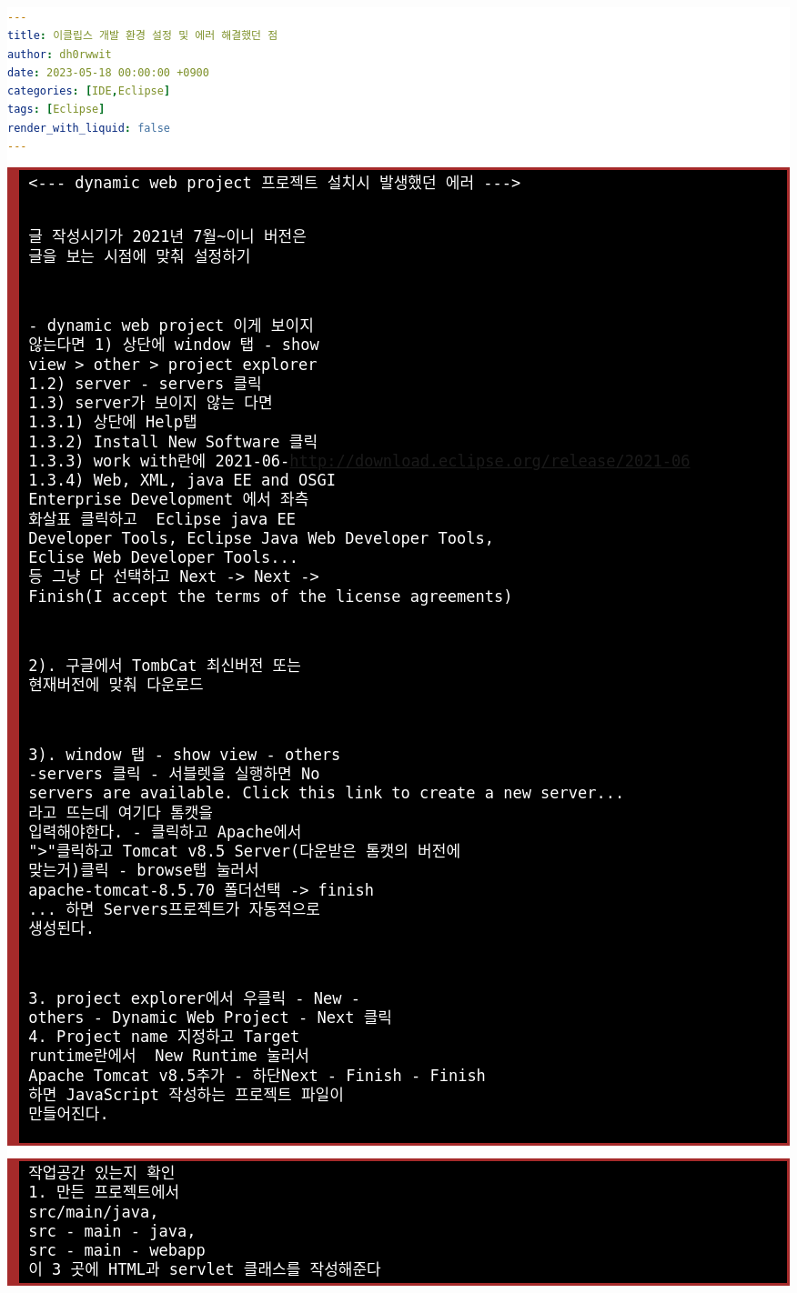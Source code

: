 ```yaml
---
title: 이클립스 개발 환경 설정 및 에러 해결했던 점
author: dh0rwwit
date: 2023-05-18 00:00:00 +0900
categories: [IDE,Eclipse]
tags: [Eclipse]
render_with_liquid: false
---
```


<div style="background: #111111; overflow:auto;width:auto;border:solid brown;font-size:17px;background:#000000;border-width:.2em .2em .2em .8em;padding:.2em .6em;"><pre style="margin: 0; line-height: 125%"><span style="color: #ffffff">&lt;--- dynamic web project 프로젝트 설치시 발생했던 에러 ---&gt;</span>

<span style="color: #ffffff">글 작성시기가 2021년 7월~이니 버전은 글을 보는 시점에 맞춰 설정하기</span>

<span style="color: #ffffff">- dynamic web project 이게 보이지 않는다면</span>
<span style="color: #ffffff">1) 상단에 window 탭 - show view &gt; other &gt; project explorer</span>
<span style="color: #ffffff">1.2)  server - servers 클릭</span>
<span style="color: #ffffff">1.3) server가 보이지 않는 다면</span>
<span style="color: #ffffff">1.3.1) 상단에 Help탭</span>
<span style="color: #ffffff">1.3.2) Install New Software 클릭</span>
<span style="color: #ffffff">1.3.3) work with란에 2021-06-http://download.eclipse.org/release/2021-06</span>
<span style="color: #ffffff">1.3.4) Web, XML, java EE and OSGI Enterprise Development</span>
<span style="color: #ffffff">에서 좌측 화살표 클릭하고 </span>
<span style="color: #ffffff">Eclipse java EE Developer Tools, Eclipse Java Web Developer Tools, </span>
<span style="color: #ffffff">Eclise Web Developer Tools...</span>
<span style="color: #ffffff">등 그냥 다 선택하고 Next -&gt; Next -&gt; Finish(I accept the terms of the license agreements)</span>

<span style="color: #ffffff">2). 구글에서 TombCat 최신버전 또는 현재버전에 맞춰 다운로드</span>

<span style="color: #ffffff">3). window 탭 - show view - others -servers 클릭</span>
<span style="color: #ffffff">- 서블렛을 실행하면 No servers are available. Click this link to create a new server...</span>
<span style="color: #ffffff">라고 뜨는데 여기다 톰캣을 입력해야한다.</span>
<span style="color: #ffffff">- 클릭하고 Apache에서 &quot;&gt;&quot;클릭하고 Tomcat v8.5 Server(다운받은 톰캣의 버전에 맞는거)클릭</span>
<span style="color: #ffffff">- browse탭 눌러서 apache-tomcat-8.5.70 폴더선택 -&gt; finish</span>
<span style="color: #ffffff">... 하면 Servers프로젝트가 자동적으로 생성된다.</span>

<span style="color: #ffffff">3. project explorer에서 우클릭 - New - others - Dynamic Web Project - Next 클릭</span>
<span style="color: #ffffff">4. Project name 지정하고 Target runtime란에서 </span>
<span style="color: #ffffff">New Runtime 눌러서 Apache Tomcat v8.5추가 - 하단Next - Finish - Finish</span>
<span style="color: #ffffff">하면 JavaScript 작성하는 프로젝트 파일이 만들어진다.</span>
</pre></div>



<div style="background: #111111; overflow:auto;width:auto;border:solid brown;font-size:17px;background:#000000;border-width:.2em .2em .2em .8em;padding:.2em .6em;"><pre style="margin: 0; line-height: 125%"><span style="color: #ffffff">작업공간 있는지 확인</span>
<span style="color: #ffffff">1. 만든 프로젝트에서 </span>
<span style="color: #ffffff">src/main/java, </span>
<span style="color: #ffffff">src - main - java, </span>
<span style="color: #ffffff">src - main - webapp </span>
<span style="color: #ffffff">이 3 곳에 HTML과 servlet 클래스를 작성해준다</span>
</pre></div>
